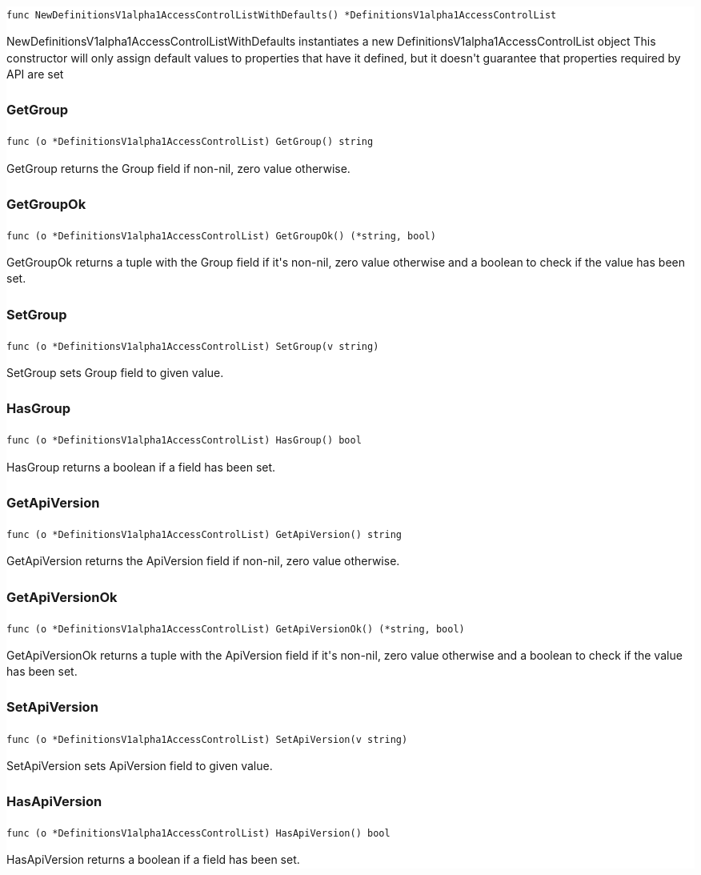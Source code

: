 `func NewDefinitionsV1alpha1AccessControlListWithDefaults() *DefinitionsV1alpha1AccessControlList`

NewDefinitionsV1alpha1AccessControlListWithDefaults instantiates a new DefinitionsV1alpha1AccessControlList object
This constructor will only assign default values to properties that have it defined,
but it doesn't guarantee that properties required by API are set

### GetGroup

`func (o *DefinitionsV1alpha1AccessControlList) GetGroup() string`

GetGroup returns the Group field if non-nil, zero value otherwise.

### GetGroupOk

`func (o *DefinitionsV1alpha1AccessControlList) GetGroupOk() (*string, bool)`

GetGroupOk returns a tuple with the Group field if it's non-nil, zero value otherwise
and a boolean to check if the value has been set.

### SetGroup

`func (o *DefinitionsV1alpha1AccessControlList) SetGroup(v string)`

SetGroup sets Group field to given value.

### HasGroup

`func (o *DefinitionsV1alpha1AccessControlList) HasGroup() bool`

HasGroup returns a boolean if a field has been set.

### GetApiVersion

`func (o *DefinitionsV1alpha1AccessControlList) GetApiVersion() string`

GetApiVersion returns the ApiVersion field if non-nil, zero value otherwise.

### GetApiVersionOk

`func (o *DefinitionsV1alpha1AccessControlList) GetApiVersionOk() (*string, bool)`

GetApiVersionOk returns a tuple with the ApiVersion field if it's non-nil, zero value otherwise
and a boolean to check if the value has been set.

### SetApiVersion

`func (o *DefinitionsV1alpha1AccessControlList) SetApiVersion(v string)`

SetApiVersion sets ApiVersion field to given value.

### HasApiVersion

`func (o *DefinitionsV1alpha1AccessControlList) HasApiVersion() bool`

HasApiVersion returns a boolean if a field has been set.
